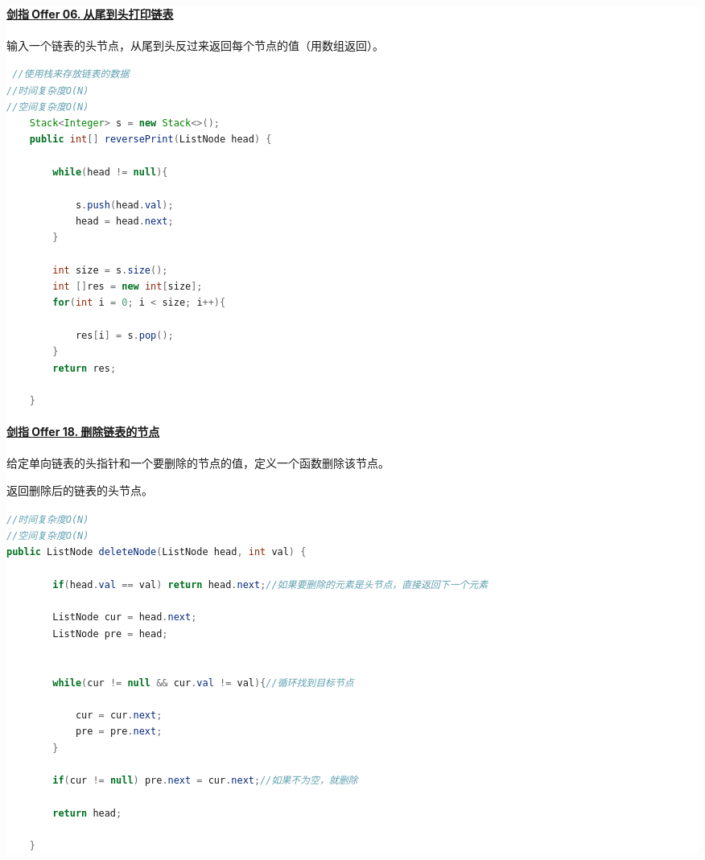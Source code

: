 ```java
```

#### [剑指 Offer 06. 从尾到头打印链表](https://leetcode-cn.com/problems/cong-wei-dao-tou-da-yin-lian-biao-lcof/)

输入一个链表的头节点，从尾到头反过来返回每个节点的值（用数组返回）。

```java
 //使用栈来存放链表的数据
//时间复杂度O(N)
//空间复杂度O(N)
	Stack<Integer> s = new Stack<>();
    public int[] reversePrint(ListNode head) {

        while(head != null){

            s.push(head.val);
            head = head.next;         
        }

        int size = s.size();
        int []res = new int[size];
        for(int i = 0; i < size; i++){
            
            res[i] = s.pop();
        }
        return res;

    }
```

#### [剑指 Offer 18. 删除链表的节点](https://leetcode-cn.com/problems/shan-chu-lian-biao-de-jie-dian-lcof/)

给定单向链表的头指针和一个要删除的节点的值，定义一个函数删除该节点。

返回删除后的链表的头节点。

```java
//时间复杂度O(N)
//空间复杂度O(N)
public ListNode deleteNode(ListNode head, int val) {

        if(head.val == val) return head.next;//如果要删除的元素是头节点，直接返回下一个元素

        ListNode cur = head.next;
        ListNode pre = head;
    

        while(cur != null && cur.val != val){//循环找到目标节点

            cur = cur.next;
            pre = pre.next;
        }

        if(cur != null) pre.next = cur.next;//如果不为空，就删除

        return head;

    }
```
